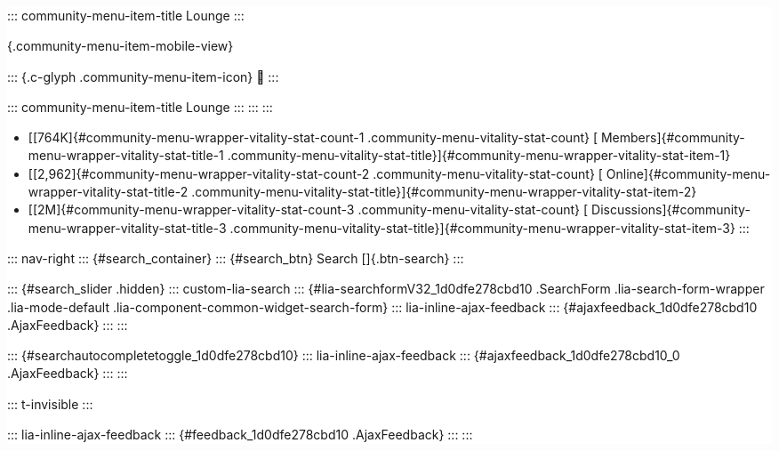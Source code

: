 ::: community-menu-item-title
Lounge
:::

[](/t5/Community-Info-Center/ct-p/Community-Info-Center){.community-menu-item-mobile-view}

::: {.c-glyph .community-menu-item-icon}

:::

::: community-menu-item-title
Lounge
:::
:::
:::

-   [[764K]{#community-menu-wrapper-vitality-stat-count-1
    .community-menu-vitality-stat-count} [
    Members]{#community-menu-wrapper-vitality-stat-title-1
    .community-menu-vitality-stat-title}]{#community-menu-wrapper-vitality-stat-item-1}
-   [[2,962]{#community-menu-wrapper-vitality-stat-count-2
    .community-menu-vitality-stat-count} [
    Online]{#community-menu-wrapper-vitality-stat-title-2
    .community-menu-vitality-stat-title}]{#community-menu-wrapper-vitality-stat-item-2}
-   [[2M]{#community-menu-wrapper-vitality-stat-count-3
    .community-menu-vitality-stat-count} [
    Discussions]{#community-menu-wrapper-vitality-stat-title-3
    .community-menu-vitality-stat-title}]{#community-menu-wrapper-vitality-stat-item-3}
:::

::: nav-right
::: {#search_container}
::: {#search_btn}
Search []{.btn-search}
:::

::: {#search_slider .hidden}
::: custom-lia-search
::: {#lia-searchformV32_1d0dfe278cbd10 .SearchForm .lia-search-form-wrapper .lia-mode-default .lia-component-common-widget-search-form}
::: lia-inline-ajax-feedback
::: {#ajaxfeedback_1d0dfe278cbd10 .AjaxFeedback}
:::
:::

::: {#searchautocompletetoggle_1d0dfe278cbd10}
::: lia-inline-ajax-feedback
::: {#ajaxfeedback_1d0dfe278cbd10_0 .AjaxFeedback}
:::
:::

::: t-invisible
:::

::: lia-inline-ajax-feedback
::: {#feedback_1d0dfe278cbd10 .AjaxFeedback}
:::
:::
